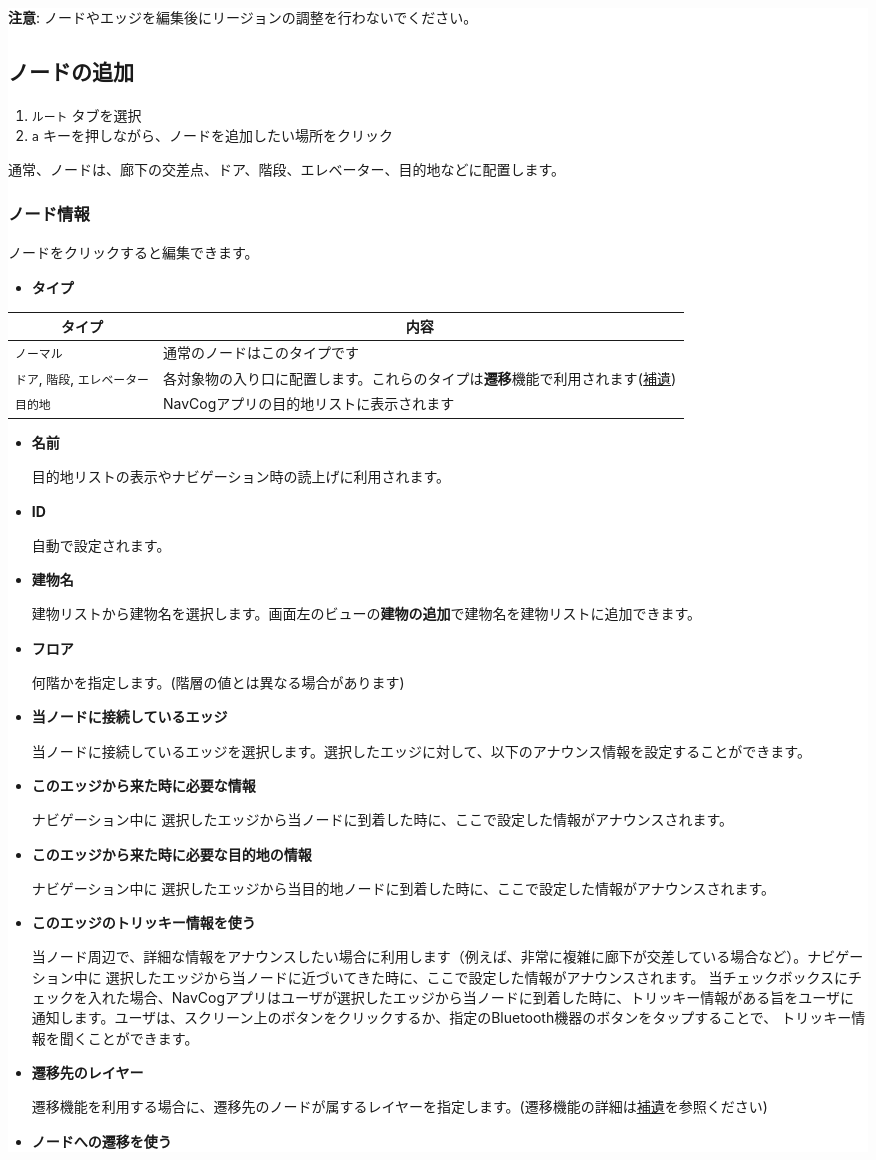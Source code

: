 **注意**: ノードやエッジを編集後にリージョンの調整を行わないでください。

## <a name="add_node"></a>ノードの追加
1. `ルート` タブを選択
2. `a` キーを押しながら、ノードを追加したい場所をクリック

  通常、ノードは、廊下の交差点、ドア、階段、エレベーター、目的地などに配置します。

### ノード情報
ノードをクリックすると編集できます。
* **タイプ**

| タイプ   | 内容   |
|--------|------------|
| `ノーマル` | 通常のノードはこのタイプです |
| `ドア`, `階段`, `エレベーター` | 各対象物の入り口に配置します。これらのタイプは**遷移**機能で利用されます([補遺](appendix.md#transition)) |
|`目的地`| NavCogアプリの目的地リストに表示されます  |

* **名前**

    目的地リストの表示やナビゲーション時の読上げに利用されます。

* **ID**

    自動で設定されます。

* **建物名**

   建物リストから建物名を選択します。画面左のビューの**建物の追加**で建物名を建物リストに追加できます。

* **フロア**

  何階かを指定します。(階層の値とは異なる場合があります)

* **当ノードに接続しているエッジ**

  当ノードに接続しているエッジを選択します。選択したエッジに対して、以下のアナウンス情報を設定することができます。

* <a name="acc_info1"></a>**このエッジから来た時に必要な情報**

   ナビゲーション中に 選択したエッジから当ノードに到着した時に、ここで設定した情報がアナウンスされます。

* <a name="acc_info2"></a>**このエッジから来た時に必要な目的地の情報**

  ナビゲーション中に 選択したエッジから当目的地ノードに到着した時に、ここで設定した情報がアナウンスされます。
   
* <a name="acc_info3"></a>**このエッジのトリッキー情報を使う**

   当ノード周辺で、詳細な情報をアナウンスしたい場合に利用します（例えば、非常に複雑に廊下が交差している場合など）。ナビゲーション中に 選択したエッジから当ノードに近づいてきた時に、ここで設定した情報がアナウンスされます。
   当チェックボックスにチェックを入れた場合、NavCogアプリはユーザが選択したエッジから当ノードに到着した時に、トリッキー情報がある旨をユーザに通知します。ユーザは、スクリーン上のボタンをクリックするか、指定のBluetooth機器のボタンをタップすることで、 トリッキー情報を聞くことができます。

* **遷移先のレイヤー**

    遷移機能を利用する場合に、遷移先のノードが属するレイヤーを指定します。(遷移機能の詳細は[補遺](appendix.md#transition)を参照ください)
    
* <a name="acc_info4"></a>**ノードへの遷移を使う**
